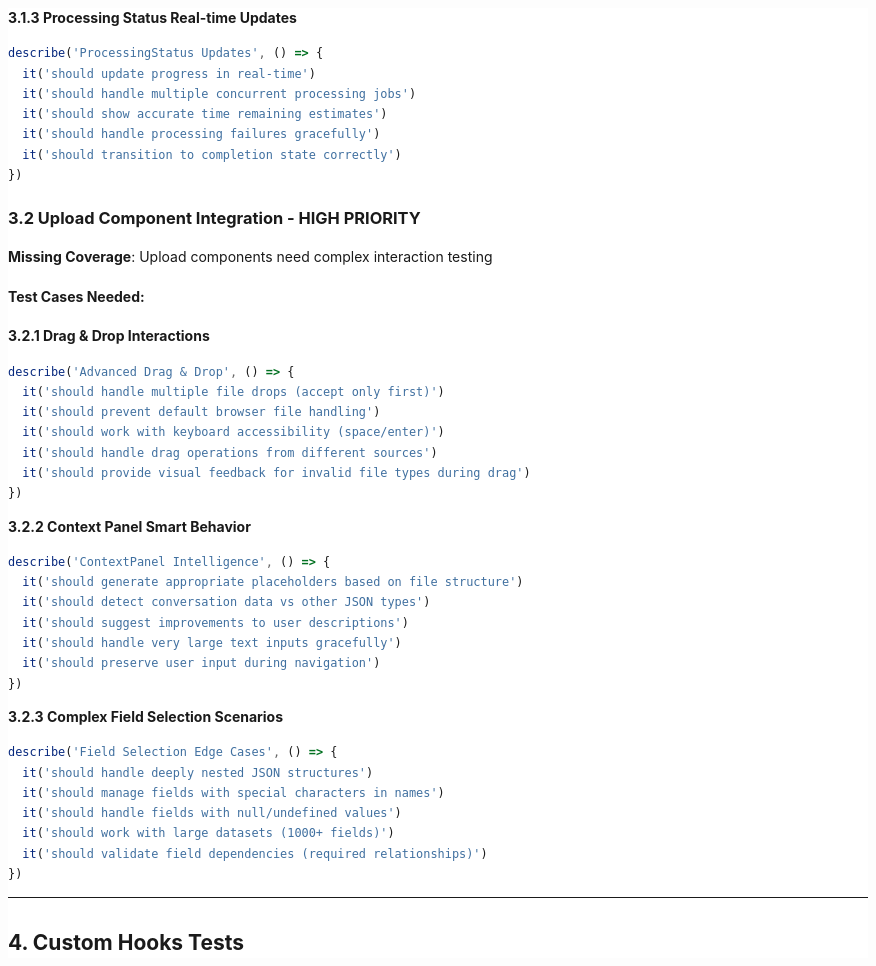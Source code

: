 **3.1.3 Processing Status Real-time Updates**
```typescript
describe('ProcessingStatus Updates', () => {
  it('should update progress in real-time')
  it('should handle multiple concurrent processing jobs')
  it('should show accurate time remaining estimates')
  it('should handle processing failures gracefully')
  it('should transition to completion state correctly')
})
```

### 3.2 Upload Component Integration - **HIGH PRIORITY**

**Missing Coverage**: Upload components need complex interaction testing

#### Test Cases Needed:

**3.2.1 Drag & Drop Interactions**
```typescript
describe('Advanced Drag & Drop', () => {
  it('should handle multiple file drops (accept only first)')
  it('should prevent default browser file handling')
  it('should work with keyboard accessibility (space/enter)')
  it('should handle drag operations from different sources')
  it('should provide visual feedback for invalid file types during drag')
})
```

**3.2.2 Context Panel Smart Behavior**
```typescript
describe('ContextPanel Intelligence', () => {
  it('should generate appropriate placeholders based on file structure')
  it('should detect conversation data vs other JSON types')
  it('should suggest improvements to user descriptions')
  it('should handle very large text inputs gracefully')
  it('should preserve user input during navigation')
})
```

**3.2.3 Complex Field Selection Scenarios**
```typescript
describe('Field Selection Edge Cases', () => {
  it('should handle deeply nested JSON structures')
  it('should manage fields with special characters in names')
  it('should handle fields with null/undefined values')
  it('should work with large datasets (1000+ fields)')
  it('should validate field dependencies (required relationships)')
})
```

---

## 4. Custom Hooks Tests
